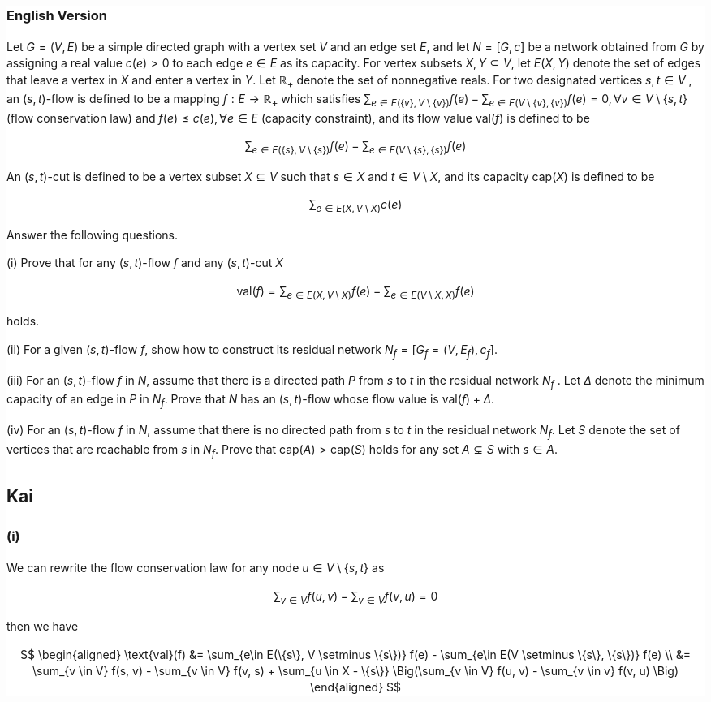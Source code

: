 ### English Version
Let $G = (V, E)$ be a simple directed graph with a vertex set $V$ and an edge set $E$, and let
$N = [G, c]$ be a network obtained from $G$ by assigning a real value $c(e) > 0$ to each edge $e \in E$ as its capacity.
For vertex subsets $X, Y \subseteq V$, let $E(X, Y)$ denote the set of edges that leave a vertex in $X$ and enter a vertex in $Y$. Let $\mathbb{R}_+$ denote the set of nonnegative reals.
For two designated vertices $s, t \in V$ , an $(s, t)$-flow is defined to be a mapping
$f : E → \mathbb{R}_+$ which satisfies $\sum_{e\in E(\{v\}, V \setminus \{v\})} f(e) - \sum_{e \in E(V \setminus \{v\}, \{v\})} f(e) = 0, \forall v \in V \setminus \{s, t\}$ (flow conservation law) and $f(e) \le c(e), \forall e \in E$ (capacity constraint), and its flow value $\text{val}(f)$ is defined to be

$$
\sum_{e\in E(\{s\}, V \setminus \{s\})} f(e) - \sum_{e \in E(V \setminus \{s\}, \{s\})} f(e)
$$

An $(s, t)$-cut is defined to be a vertex subset $X \subseteq V$ such that $s \in X$ and $t \in V \setminus X$, and its capacity $\text{cap}(X)$ is defined to be

$$
\sum_{e \in E(X, V \setminus X)} c(e)
$$

Answer the following questions.

(i) Prove that for any $(s, t)$-flow $f$ and any $(s, t)$-cut $X$

$$
\text{val}(f) = \sum_{e \in E(X, V \setminus X)} f(e) - \sum_{e \in E(V \setminus X, X)} f(e)
$$

holds.

(ii) For a given $(s, t)$-flow $f$, show how to construct its residual network $N_f = [G_f = (V, E_f), c_f]$.

(iii) For an $(s, t)$-flow $f$ in $N$, assume that there is a directed path $P$ from $s$ to $t$ in the residual network $N_f$ . Let $\Delta$ denote the minimum capacity of an edge in $P$ in $N_f$. Prove that $N$ has an $(s, t)$-flow whose flow value is $\text{val}(f) + \Delta$.

(iv) For an $(s, t)$-flow $f$ in $N$, assume that there is no directed path from $s$ to $t$ in the residual network $N_f$. Let $S$ denote the set of vertices that are reachable from $s$ in $N_f$. Prove that $\text{cap}(A) > \text{cap}(S)$ holds for any set $A \subsetneq S$ with $s \in A$.

## **Kai**
### (i)
We can rewrite the flow conservation law for any node $u \in V \setminus \{s, t\}$ as

$$
\sum_{v \in V}f(u, v) - \sum_{v \in V} f(v, u) = 0
$$

then we have

$$
\begin{aligned}
\text{val}(f) &= \sum_{e\in E(\{s\}, V \setminus \{s\})} f(e) - \sum_{e\in E(V \setminus \{s\}, \{s\})} f(e) \\
&= \sum_{v \in V} f(s, v) - \sum_{v \in V} f(v, s) + \sum_{u \in X - \{s\}} \Big(\sum_{v \in V} f(u, v) - \sum_{v \in v} f(v, u) \Big)
\end{aligned}
$$
